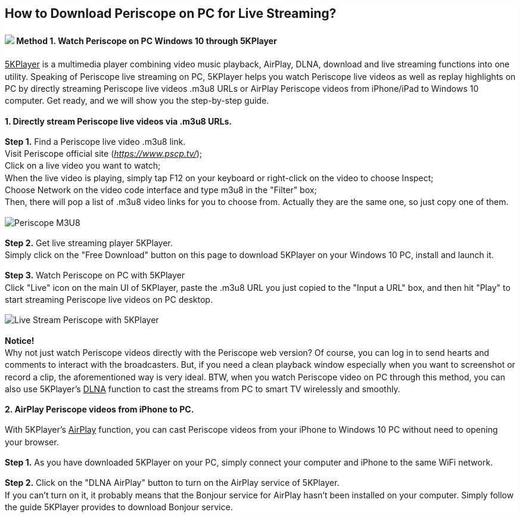 
## How to Download Periscope on PC for Live Streaming?

#### **![](https://www.5kplayer.com/live-streaming/../seoimg/1.png) Method 1\. Watch Periscope on PC Windows 10 through 5KPlayer**

[5KPlayer](https://tools.techidaily.com/5kplayer/products/) is a multimedia player combining video music playback, AirPlay, DLNA, download and live streaming functions into one utility. Speaking of Periscope live streaming on PC, 5KPlayer helps you watch Periscope live videos as well as replay highlights on PC by directly streaming Periscope live videos .m3u8 URLs or AirPlay Periscope videos from iPhone/iPad to Windows 10 computer. Get ready, and we will show you the step-by-step guide.

**1\. Directly stream Periscope live videos via .m3u8 URLs.**

**Step 1.** Find a Periscope live video .m3u8 link.  
 Visit Periscope official site (_https://www.pscp.tv/_);  
 Click on a live video you want to watch;  
 When the live video is playing, simply tap F12 on your keyboard or right-click on the video to choose Inspect;  
 Choose Network on the video code interface and type m3u8 in the "Filter" box;  
 Then, there will pop a list of .m3u8 video links for you to choose from. Actually they are the same one, so just copy one of them.

![Periscope M3U8](https://www.5kplayer.com/live-streaming/img/find-periscope-m3u8-link.jpg)

**Step 2.** Get live streaming player 5KPlayer.  
 Simply click on the "Free Download" button on this page to download 5KPlayer on your Windows 10 PC, install and launch it.

**Step 3.** Watch Periscope on PC with 5KPlayer  
 Click "Live" icon on the main UI of 5KPlayer, paste the .m3u8 URL you just copied to the "Input a URL" box, and then hit "Play" to start streaming Periscope live videos on PC desktop.

![Live Stream Periscope with 5KPlayer](https://www.5kplayer.com/live-streaming/img/cast-iptv.jpg)

**Notice!**  
 Why not just watch Periscope videos directly with the Periscope web version? Of course, you can log in to send hearts and comments to interact with the broadcasters. But, if you need a clean playback window especially when you want to screenshot or record a clip, the aforementioned way is very ideal. BTW, when you watch Periscope video on PC through this method, you can also use 5KPlayer’s [DLNA](https://tools.techidaily.com/5kplayer/dlna/) function to cast the streams from PC to smart TV wirelessly and smoothly.

**2\. AirPlay Periscope videos from iPhone to PC.**

With 5KPlayer’s [AirPlay](https://tools.techidaily.com/5kplayer/airplay/) function, you can cast Periscope videos from your iPhone to Windows 10 PC without need to opening your browser.

**Step 1.** As you have downloaded 5KPlayer on your PC, simply connect your computer and iPhone to the same WiFi network.

**Step 2.** Click on the "DLNA AirPlay" button to turn on the AirPlay service of 5KPlayer.  
 If you can’t turn on it, it probably means that the Bonjour service for AirPlay hasn’t been installed on your computer. Simply follow the guide 5KPlayer provides to download Bonjour service.
